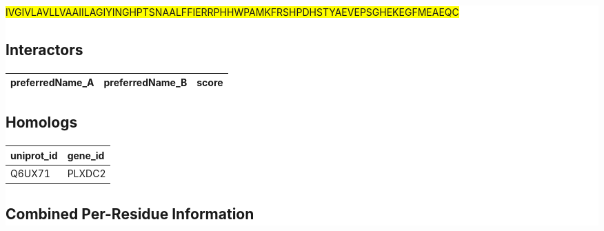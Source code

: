 <span style='background-color: yellow;'>I</span><span style='background-color: yellow;'>V</span><span style='background-color: yellow;'>G</span><span style='background-color: yellow;'>I</span><span style='background-color: yellow;'>V</span><span style='background-color: yellow;'>L</span><span style='background-color: yellow;'>A</span><span style='background-color: yellow;'>V</span><span style='background-color: yellow;'>L</span><span style='background-color: yellow;'>L</span><span style='background-color: yellow;'>V</span><span style='background-color: yellow;'>A</span><span style='background-color: yellow;'>A</span><span style='background-color: yellow;'>I</span><span style='background-color: yellow;'>I</span><span style='background-color: yellow;'>L</span><span style='background-color: yellow;'>A</span><span style='background-color: yellow;'>G</span><span style='background-color: yellow;'>I</span><span style='background-color: yellow;'>Y</span><span style='background-color: yellow;'>I</span><span style='background-color: yellow;'>N</span><span style='background-color: yellow;'>G</span><span style='background-color: yellow;'>H</span><span style='background-color: yellow;'>P</span><span style='background-color: yellow;'>T</span><span style='background-color: yellow;'>S</span><span style='background-color: yellow;'>N</span><span style='background-color: yellow;'>A</span><span style='background-color: yellow;'>A</span><span style='background-color: yellow;'>L</span><span style='background-color: yellow;'>F</span><span style='background-color: yellow;'>F</span><span style='background-color: yellow;'>I</span><span style='background-color: yellow;'>E</span><span style='background-color: yellow;'>R</span><span style='background-color: yellow;'>R</span><span style='background-color: yellow;'>P</span><span style='background-color: yellow;'>H</span><span style='background-color: yellow;'>H</span><span style='background-color: yellow;'>W</span><span style='background-color: yellow;'>P</span><span style='background-color: yellow;'>A</span><span style='background-color: yellow;'>M</span><span style='background-color: yellow;'>K</span><span style='background-color: yellow;'>F</span><span style='background-color: yellow;'>R</span><span style='background-color: yellow;'>S</span><span style='background-color: yellow;'>H</span><span style='background-color: yellow;'>P</span><span style='background-color: yellow;'>D</span><span style='background-color: yellow;'>H</span><span style='background-color: yellow;'>S</span><span style='background-color: yellow;'>T</span><span style='background-color: yellow;'>Y</span><span style='background-color: yellow;'>A</span><span style='background-color: yellow;'>E</span><span style='background-color: yellow;'>V</span><span style='background-color: yellow;'>E</span><span style='background-color: yellow;'>P</span><span style='background-color: yellow;'>S</span><span style='background-color: yellow;'>G</span><span style='background-color: yellow;'>H</span><span style='background-color: yellow;'>E</span><span style='background-color: yellow;'>K</span><span style='background-color: yellow;'>E</span><span style='background-color: yellow;'>G</span><span style='background-color: yellow;'>F</span><span style='background-color: yellow;'>M</span><span style='background-color: yellow;'>E</span><span style='background-color: yellow;'>A</span><span style='background-color: yellow;'>E</span><span style='background-color: yellow;'>Q</span><span style='background-color: yellow;'>C</span>
</pre>
</div>

## Interactors

| preferredName_A   | preferredName_B   | score   |
|-------------------|-------------------|---------|

## Homologs

| uniprot_id   | gene_id   |
|:-------------|:----------|
| Q6UX71       | PLXDC2    |

## Combined Per-Residue Information

